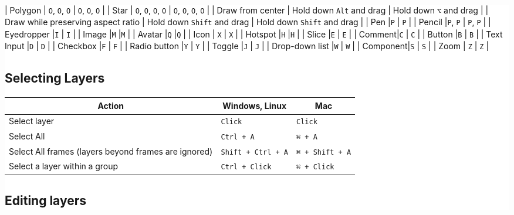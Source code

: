 | Polygon | `O`, `O`, `O` | `O`, `O`, `O` |
| Star | `O`, `O`, `O`, `O` | `O`, `O`, `O`, `O` |
| Draw from center | Hold down `Alt` and drag | Hold down `⌥` and drag |
| Draw while preserving aspect ratio | Hold down `Shift` and drag | Hold down `Shift` and drag | 
| Pen |`P` | `P` |
| Pencil |`P`, `P` | `P`, `P` |
| Eyedropper |`I` |  `I` |
| Image |`M` |`M` |
| Avatar |`Q` |`Q` |
| Icon | `X` | `X` |
| Hotspot |`H` |`H` |
| Slice |`E` | `E` |
| Comment|`C` | `C` |
| Button |`B` | `B` |
| Text Input |`D` | `D` |
| Checkbox |`F` | `F` |
| Radio button |`Y` | `Y` |
| Toggle |`J` | `J` |
| Drop-down list |`W` | `W` |
| Component|`S` | `S` |
| Zoom | `Z` | `Z` |


## Selecting Layers


| Action        | Windows, Linux     | Mac |
| ------------- |-------------|--------------|
| Select layer |`Click` | `Click` |
| Select All |`Ctrl + A` | `⌘ + A` |
| Select All frames (layers beyond frames are ignored) |`Shift + Ctrl + A` |`⌘ + Shift + A`|
| Select a layer within a group |`Ctrl + Click` | `⌘ + Click` |

## Editing layers
